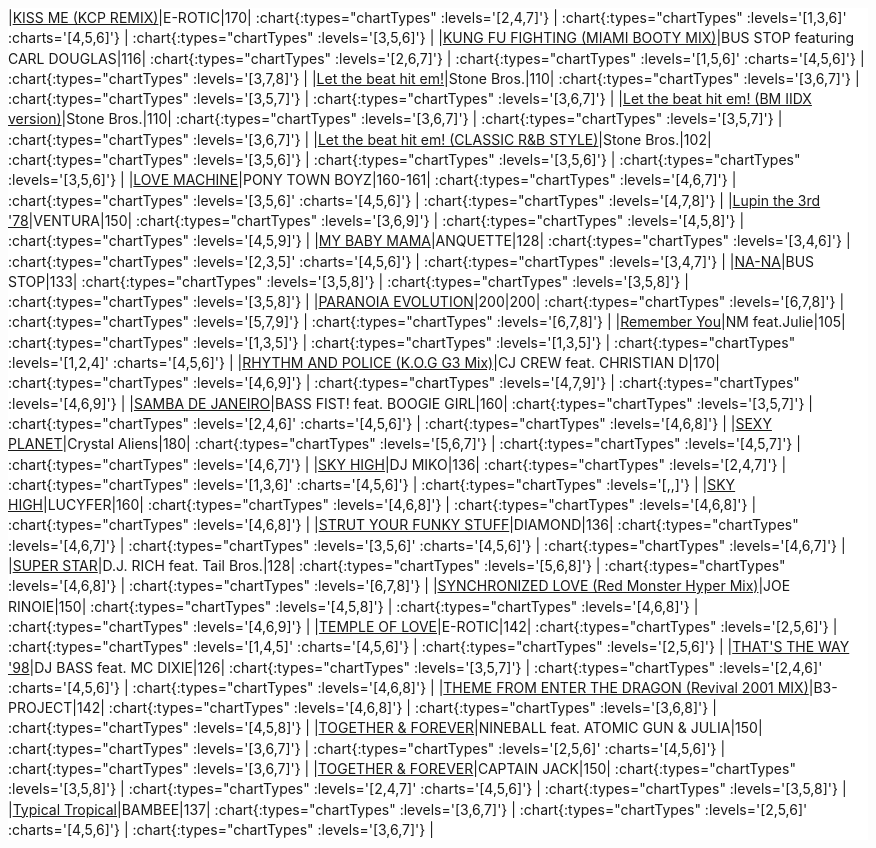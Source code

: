 |[KISS ME (KCP REMIX)](/gameboy/gb3/kiss-me)|E-ROTIC|170| :chart{:types="chartTypes" :levels='[2,4,7]'} | :chart{:types="chartTypes" :levels='[1,3,6]' :charts='[4,5,6]'} | :chart{:types="chartTypes" :levels='[3,5,6]'} |
|[KUNG FU FIGHTING (MIAMI BOOTY MIX)](/playstation-jp/extra/kung-fu-fighting-miami-booty)|BUS STOP featuring CARL DOUGLAS|116| :chart{:types="chartTypes" :levels='[2,6,7]'} | :chart{:types="chartTypes" :levels='[1,5,6]' :charts='[4,5,6]'} | :chart{:types="chartTypes" :levels='[3,7,8]'} |
|[Let the beat hit em!](/playstation-jp/extra/let-the-beat-hit-em)|Stone Bros.|110| :chart{:types="chartTypes" :levels='[3,6,7]'} | :chart{:types="chartTypes" :levels='[3,5,7]'} | :chart{:types="chartTypes" :levels='[3,6,7]'} |
|[Let the beat hit em! (BM IIDX version)](/playstation-jp/extra/let-the-beat-hit-em-bm)|Stone Bros.|110| :chart{:types="chartTypes" :levels='[3,6,7]'} | :chart{:types="chartTypes" :levels='[3,5,7]'} | :chart{:types="chartTypes" :levels='[3,6,7]'} |
|[Let the beat hit em! (CLASSIC R&B STYLE)](/playstation-jp/extra/let-the-beat-hit-em-classic)|Stone Bros.|102| :chart{:types="chartTypes" :levels='[3,5,6]'} | :chart{:types="chartTypes" :levels='[3,5,6]'} | :chart{:types="chartTypes" :levels='[3,5,6]'} |
|[LOVE MACHINE](/gameboy/gb2/love-machine)|PONY TOWN BOYZ|160-161| :chart{:types="chartTypes" :levels='[4,6,7]'} | :chart{:types="chartTypes" :levels='[3,5,6]' :charts='[4,5,6]'} | :chart{:types="chartTypes" :levels='[4,7,8]'} |
|[Lupin the 3rd '78](/playstation-jp/extra/lupin-the-3rd)|VENTURA|150| :chart{:types="chartTypes" :levels='[3,6,9]'} | :chart{:types="chartTypes" :levels='[4,5,8]'} | :chart{:types="chartTypes" :levels='[4,5,9]'} |
|[MY BABY MAMA](/playstation-jp/extra/my-baby-mama)|ANQUETTE|128| :chart{:types="chartTypes" :levels='[3,4,6]'} | :chart{:types="chartTypes" :levels='[2,3,5]' :charts='[4,5,6]'} | :chart{:types="chartTypes" :levels='[3,4,7]'} |
|[NA-NA](/playstation-jp/extra/na-na)|BUS STOP|133| :chart{:types="chartTypes" :levels='[3,5,8]'} | :chart{:types="chartTypes" :levels='[3,5,8]'} | :chart{:types="chartTypes" :levels='[3,5,8]'} |
|[PARANOIA EVOLUTION](/playstation-jp/extra/paranoia-evolution)|200|200| :chart{:types="chartTypes" :levels='[6,7,8]'} | :chart{:types="chartTypes" :levels='[5,7,9]'} | :chart{:types="chartTypes" :levels='[6,7,8]'} |
|[Remember You](/playstation-jp/extra/remember-you)|NM feat.Julie|105| :chart{:types="chartTypes" :levels='[1,3,5]'} | :chart{:types="chartTypes" :levels='[1,3,5]'} | :chart{:types="chartTypes" :levels='[1,2,4]' :charts='[4,5,6]'} |
|[RHYTHM AND POLICE (K.O.G G3 Mix)](/playstation-jp/extra/rhythm-and-police)|CJ CREW feat. CHRISTIAN D|170| :chart{:types="chartTypes" :levels='[4,6,9]'} | :chart{:types="chartTypes" :levels='[4,7,9]'} | :chart{:types="chartTypes" :levels='[4,6,9]'} |
|[SAMBA DE JANEIRO](/playstation-jp/extra/samba-de-janeiro)|BASS FIST! feat. BOOGIE GIRL|160| :chart{:types="chartTypes" :levels='[3,5,7]'} | :chart{:types="chartTypes" :levels='[2,4,6]' :charts='[4,5,6]'} | :chart{:types="chartTypes" :levels='[4,6,8]'} |
|[SEXY PLANET](/playstation-jp/tkd/sexy-planet)|Crystal Aliens|180| :chart{:types="chartTypes" :levels='[5,6,7]'} | :chart{:types="chartTypes" :levels='[4,5,7]'} | :chart{:types="chartTypes" :levels='[4,6,7]'} |
|[SKY HIGH](/gameboy/gb2/sky-high-miko)|DJ MIKO|136| :chart{:types="chartTypes" :levels='[2,4,7]'} | :chart{:types="chartTypes" :levels='[1,3,6]' :charts='[4,5,6]'} | :chart{:types="chartTypes" :levels='[,,]'} |
|[SKY HIGH](/playstation-jp/extra/sky-high-lucyfer)|LUCYFER|160| :chart{:types="chartTypes" :levels='[4,6,8]'} | :chart{:types="chartTypes" :levels='[4,6,8]'} | :chart{:types="chartTypes" :levels='[4,6,8]'} |
|[STRUT YOUR FUNKY STUFF](/playstation-jp/extra/strut-your-funky-stuff)|DIAMOND|136| :chart{:types="chartTypes" :levels='[4,6,7]'} | :chart{:types="chartTypes" :levels='[3,5,6]' :charts='[4,5,6]'} | :chart{:types="chartTypes" :levels='[4,6,7]'} |
|[SUPER STAR](/playstation-jp/extra/super-star)|D.J. RICH feat. Tail Bros.|128| :chart{:types="chartTypes" :levels='[5,6,8]'} | :chart{:types="chartTypes" :levels='[4,6,8]'} | :chart{:types="chartTypes" :levels='[6,7,8]'} |
|[SYNCHRONIZED LOVE (Red Monster Hyper Mix)](/playstation-jp/4th/synchronized-love)|JOE RINOIE|150| :chart{:types="chartTypes" :levels='[4,5,8]'} | :chart{:types="chartTypes" :levels='[4,6,8]'} | :chart{:types="chartTypes" :levels='[4,6,9]'} |
|[TEMPLE OF LOVE](/playstation-jp/extra/temple-of-love)|E-ROTIC|142| :chart{:types="chartTypes" :levels='[2,5,6]'} | :chart{:types="chartTypes" :levels='[1,4,5]' :charts='[4,5,6]'} | :chart{:types="chartTypes" :levels='[2,5,6]'} |
|[THAT'S THE WAY '98](/playstation-jp/extra/thats-the-way-98)|DJ BASS feat. MC DIXIE|126| :chart{:types="chartTypes" :levels='[3,5,7]'} | :chart{:types="chartTypes" :levels='[2,4,6]' :charts='[4,5,6]'} | :chart{:types="chartTypes" :levels='[4,6,8]'} |
|[THEME FROM ENTER THE DRAGON (Revival 2001 MIX)](/playstation-jp/extra/theme-from-enter-the-dragon)|B3-PROJECT|142| :chart{:types="chartTypes" :levels='[4,6,8]'} | :chart{:types="chartTypes" :levels='[3,6,8]'} | :chart{:types="chartTypes" :levels='[4,5,8]'} |
|[TOGETHER & FOREVER](/playstation-jp/extra/together-forever-nineball)|NINEBALL feat. ATOMIC GUN & JULIA|150| :chart{:types="chartTypes" :levels='[3,6,7]'} | :chart{:types="chartTypes" :levels='[2,5,6]' :charts='[4,5,6]'} | :chart{:types="chartTypes" :levels='[3,6,7]'} |
|[TOGETHER & FOREVER](/gameboy/gb2/together-forever)|CAPTAIN JACK|150| :chart{:types="chartTypes" :levels='[3,5,8]'} | :chart{:types="chartTypes" :levels='[2,4,7]' :charts='[4,5,6]'} | :chart{:types="chartTypes" :levels='[3,5,8]'} |
|[Typical Tropical](/gameboy/gb2/typical-tropical)|BAMBEE|137| :chart{:types="chartTypes" :levels='[3,6,7]'} | :chart{:types="chartTypes" :levels='[2,5,6]' :charts='[4,5,6]'} | :chart{:types="chartTypes" :levels='[3,6,7]'} |
